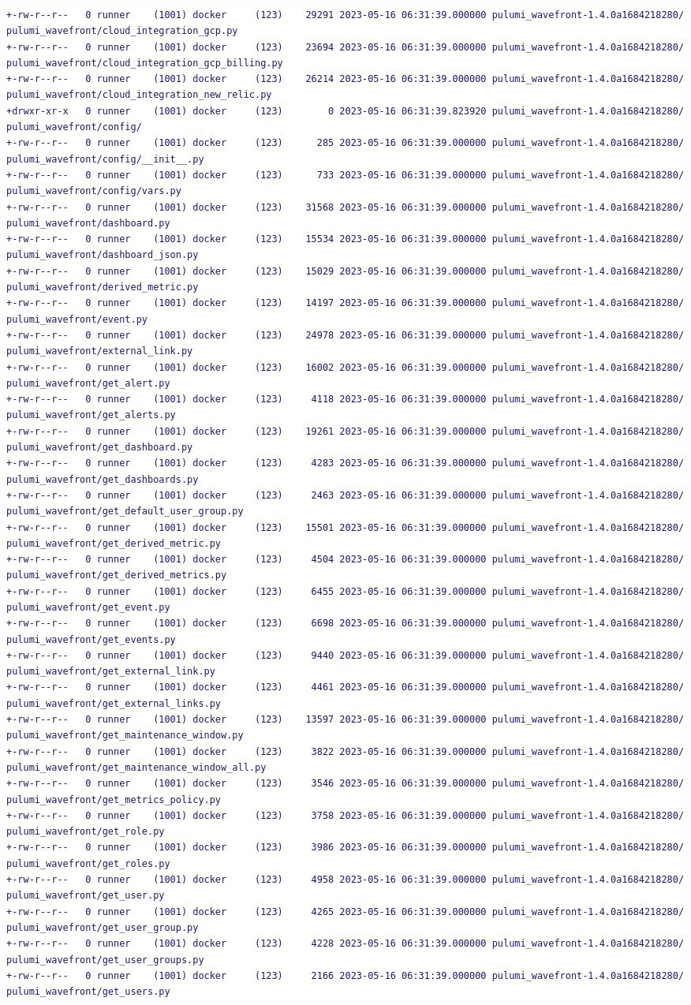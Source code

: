 ```diff
+-rw-r--r--   0 runner    (1001) docker     (123)    29291 2023-05-16 06:31:39.000000 pulumi_wavefront-1.4.0a1684218280/pulumi_wavefront/cloud_integration_gcp.py
+-rw-r--r--   0 runner    (1001) docker     (123)    23694 2023-05-16 06:31:39.000000 pulumi_wavefront-1.4.0a1684218280/pulumi_wavefront/cloud_integration_gcp_billing.py
+-rw-r--r--   0 runner    (1001) docker     (123)    26214 2023-05-16 06:31:39.000000 pulumi_wavefront-1.4.0a1684218280/pulumi_wavefront/cloud_integration_new_relic.py
+drwxr-xr-x   0 runner    (1001) docker     (123)        0 2023-05-16 06:31:39.823920 pulumi_wavefront-1.4.0a1684218280/pulumi_wavefront/config/
+-rw-r--r--   0 runner    (1001) docker     (123)      285 2023-05-16 06:31:39.000000 pulumi_wavefront-1.4.0a1684218280/pulumi_wavefront/config/__init__.py
+-rw-r--r--   0 runner    (1001) docker     (123)      733 2023-05-16 06:31:39.000000 pulumi_wavefront-1.4.0a1684218280/pulumi_wavefront/config/vars.py
+-rw-r--r--   0 runner    (1001) docker     (123)    31568 2023-05-16 06:31:39.000000 pulumi_wavefront-1.4.0a1684218280/pulumi_wavefront/dashboard.py
+-rw-r--r--   0 runner    (1001) docker     (123)    15534 2023-05-16 06:31:39.000000 pulumi_wavefront-1.4.0a1684218280/pulumi_wavefront/dashboard_json.py
+-rw-r--r--   0 runner    (1001) docker     (123)    15029 2023-05-16 06:31:39.000000 pulumi_wavefront-1.4.0a1684218280/pulumi_wavefront/derived_metric.py
+-rw-r--r--   0 runner    (1001) docker     (123)    14197 2023-05-16 06:31:39.000000 pulumi_wavefront-1.4.0a1684218280/pulumi_wavefront/event.py
+-rw-r--r--   0 runner    (1001) docker     (123)    24978 2023-05-16 06:31:39.000000 pulumi_wavefront-1.4.0a1684218280/pulumi_wavefront/external_link.py
+-rw-r--r--   0 runner    (1001) docker     (123)    16002 2023-05-16 06:31:39.000000 pulumi_wavefront-1.4.0a1684218280/pulumi_wavefront/get_alert.py
+-rw-r--r--   0 runner    (1001) docker     (123)     4118 2023-05-16 06:31:39.000000 pulumi_wavefront-1.4.0a1684218280/pulumi_wavefront/get_alerts.py
+-rw-r--r--   0 runner    (1001) docker     (123)    19261 2023-05-16 06:31:39.000000 pulumi_wavefront-1.4.0a1684218280/pulumi_wavefront/get_dashboard.py
+-rw-r--r--   0 runner    (1001) docker     (123)     4283 2023-05-16 06:31:39.000000 pulumi_wavefront-1.4.0a1684218280/pulumi_wavefront/get_dashboards.py
+-rw-r--r--   0 runner    (1001) docker     (123)     2463 2023-05-16 06:31:39.000000 pulumi_wavefront-1.4.0a1684218280/pulumi_wavefront/get_default_user_group.py
+-rw-r--r--   0 runner    (1001) docker     (123)    15501 2023-05-16 06:31:39.000000 pulumi_wavefront-1.4.0a1684218280/pulumi_wavefront/get_derived_metric.py
+-rw-r--r--   0 runner    (1001) docker     (123)     4504 2023-05-16 06:31:39.000000 pulumi_wavefront-1.4.0a1684218280/pulumi_wavefront/get_derived_metrics.py
+-rw-r--r--   0 runner    (1001) docker     (123)     6455 2023-05-16 06:31:39.000000 pulumi_wavefront-1.4.0a1684218280/pulumi_wavefront/get_event.py
+-rw-r--r--   0 runner    (1001) docker     (123)     6698 2023-05-16 06:31:39.000000 pulumi_wavefront-1.4.0a1684218280/pulumi_wavefront/get_events.py
+-rw-r--r--   0 runner    (1001) docker     (123)     9440 2023-05-16 06:31:39.000000 pulumi_wavefront-1.4.0a1684218280/pulumi_wavefront/get_external_link.py
+-rw-r--r--   0 runner    (1001) docker     (123)     4461 2023-05-16 06:31:39.000000 pulumi_wavefront-1.4.0a1684218280/pulumi_wavefront/get_external_links.py
+-rw-r--r--   0 runner    (1001) docker     (123)    13597 2023-05-16 06:31:39.000000 pulumi_wavefront-1.4.0a1684218280/pulumi_wavefront/get_maintenance_window.py
+-rw-r--r--   0 runner    (1001) docker     (123)     3822 2023-05-16 06:31:39.000000 pulumi_wavefront-1.4.0a1684218280/pulumi_wavefront/get_maintenance_window_all.py
+-rw-r--r--   0 runner    (1001) docker     (123)     3546 2023-05-16 06:31:39.000000 pulumi_wavefront-1.4.0a1684218280/pulumi_wavefront/get_metrics_policy.py
+-rw-r--r--   0 runner    (1001) docker     (123)     3758 2023-05-16 06:31:39.000000 pulumi_wavefront-1.4.0a1684218280/pulumi_wavefront/get_role.py
+-rw-r--r--   0 runner    (1001) docker     (123)     3986 2023-05-16 06:31:39.000000 pulumi_wavefront-1.4.0a1684218280/pulumi_wavefront/get_roles.py
+-rw-r--r--   0 runner    (1001) docker     (123)     4958 2023-05-16 06:31:39.000000 pulumi_wavefront-1.4.0a1684218280/pulumi_wavefront/get_user.py
+-rw-r--r--   0 runner    (1001) docker     (123)     4265 2023-05-16 06:31:39.000000 pulumi_wavefront-1.4.0a1684218280/pulumi_wavefront/get_user_group.py
+-rw-r--r--   0 runner    (1001) docker     (123)     4228 2023-05-16 06:31:39.000000 pulumi_wavefront-1.4.0a1684218280/pulumi_wavefront/get_user_groups.py
+-rw-r--r--   0 runner    (1001) docker     (123)     2166 2023-05-16 06:31:39.000000 pulumi_wavefront-1.4.0a1684218280/pulumi_wavefront/get_users.py
```